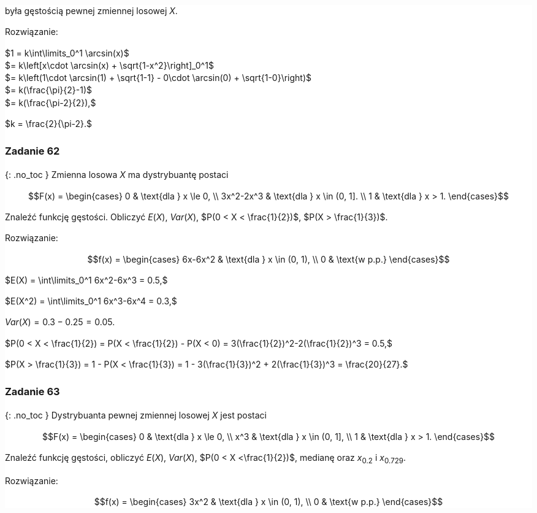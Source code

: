 była gęstością pewnej zmiennej losowej $X$.

Rozwiązanie:

$1 = k\int\limits_0^1 \arcsin(x)$\
$= k\left[x\cdot \arcsin(x) + \sqrt{1-x^2}\right]_0^1$\
$= k\left(1\cdot \arcsin(1) + \sqrt{1-1} - 0\cdot \arcsin(0) + \sqrt{1-0}\right)$\
$= k(\frac{\pi}{2}-1)$\
$= k(\frac{\pi-2}{2}),$

$k = \frac{2}{\pi-2}.$

### Zadanie 62
{: .no_toc }
Zmienna losowa $X$ ma dystrybuantę postaci

$$F(x) = \begin{cases}
0         & \text{dla } x \le 0, \\
3x^2-2x^3 & \text{dla } x \in (0, 1]. \\
1         & \text{dla } x > 1.
\end{cases}$$

Znaleźć funkcję gęstości. Obliczyć $E(X)$, $Var(X)$, $P(0 < X < \frac{1}{2})$, $P(X > \frac{1}{3})$.

Rozwiązanie:

$$f(x) = \begin{cases}
6x-6x^2 & \text{dla } x \in (0, 1), \\
0       & \text{w p.p.}
\end{cases}$$

$E(X) = \int\limits_0^1 6x^2-6x^3 = 0.5,$

$E(X^2) = \int\limits_0^1 6x^3-6x^4 = 0.3,$

$Var(X) = 0.3 - 0.25= 0.05.$

$P(0 < X < \frac{1}{2}) = P(X < \frac{1}{2}) - P(X < 0) = 3(\frac{1}{2})^2-2(\frac{1}{2})^3 = 0.5,$

$P(X > \frac{1}{3}) = 1 - P(X < \frac{1}{3}) = 1 - 3(\frac{1}{3})^2 + 2(\frac{1}{3})^3 = \frac{20}{27}.$

### Zadanie 63
{: .no_toc }
Dystrybuanta pewnej zmiennej losowej $X$ jest postaci

$$F(x) = \begin{cases}
0   & \text{dla } x \le 0, \\
x^3 & \text{dla } x \in (0, 1], \\
1   & \text{dla } x > 1.
\end{cases}$$

Znaleźć funkcję gęstości, obliczyć $E(X)$, $Var(X)$, $P(0 < X <\frac{1}{2})$, medianę oraz $x_{0.2}$ i $x_{0.729}$.

Rozwiązanie:

$$f(x) = \begin{cases}
3x^2 & \text{dla } x \in (0, 1), \\
0    & \text{w p.p.}
\end{cases}$$

